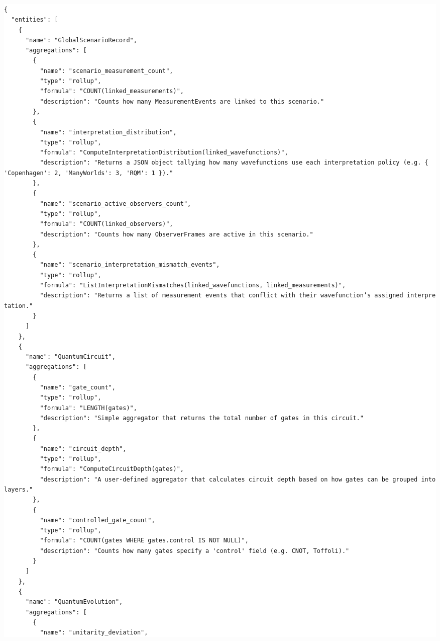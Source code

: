 ```jsonc
{
  "entities": [
    {
      "name": "GlobalScenarioRecord",
      "aggregations": [
        {
          "name": "scenario_measurement_count",
          "type": "rollup",
          "formula": "COUNT(linked_measurements)",
          "description": "Counts how many MeasurementEvents are linked to this scenario."
        },
        {
          "name": "interpretation_distribution",
          "type": "rollup",
          "formula": "ComputeInterpretationDistribution(linked_wavefunctions)",
          "description": "Returns a JSON object tallying how many wavefunctions use each interpretation policy (e.g. { 'Copenhagen': 2, 'ManyWorlds': 3, 'RQM': 1 })."
        },
        {
          "name": "scenario_active_observers_count",
          "type": "rollup",
          "formula": "COUNT(linked_observers)",
          "description": "Counts how many ObserverFrames are active in this scenario."
        },
        {
          "name": "scenario_interpretation_mismatch_events",
          "type": "rollup",
          "formula": "ListInterpretationMismatches(linked_wavefunctions, linked_measurements)",
          "description": "Returns a list of measurement events that conflict with their wavefunction’s assigned interpretation."
        }
      ]
    },
    {
      "name": "QuantumCircuit",
      "aggregations": [
        {
          "name": "gate_count",
          "type": "rollup",
          "formula": "LENGTH(gates)",
          "description": "Simple aggregator that returns the total number of gates in this circuit."
        },
        {
          "name": "circuit_depth",
          "type": "rollup",
          "formula": "ComputeCircuitDepth(gates)",
          "description": "A user-defined aggregator that calculates circuit depth based on how gates can be grouped into layers."
        },
        {
          "name": "controlled_gate_count",
          "type": "rollup",
          "formula": "COUNT(gates WHERE gates.control IS NOT NULL)",
          "description": "Counts how many gates specify a 'control' field (e.g. CNOT, Toffoli)."
        }
      ]
    },
    {
      "name": "QuantumEvolution",
      "aggregations": [
        {
          "name": "unitarity_deviation",
```